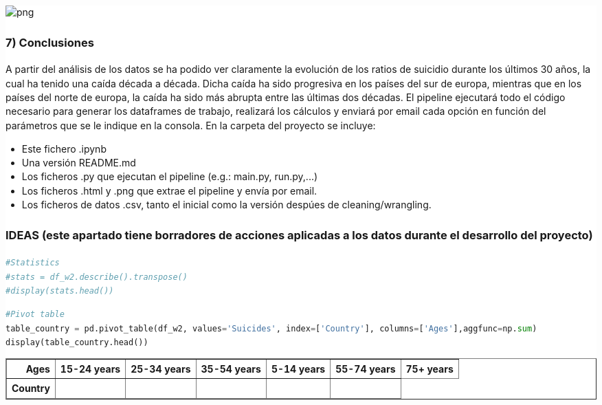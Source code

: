 
![png](output_21_0.png)


### 7) Conclusiones
A partir del análisis de los datos se ha podido ver claramente la evolución de los ratios de suicidio durante los últimos 30 años, la cual ha tenido una caída década a década. Dicha caída ha sido progresiva en los países del sur de europa, mientras que en los países del norte de europa, la caída ha sido más abrupta entre las últimas dos décadas. El pipeline ejecutará todo el código necesario para generar los dataframes de trabajo, realizará los cálculos y enviará por email cada opción en función del parámetros que se le indique en la consola. En la carpeta del proyecto se incluye:
- Este fichero .ipynb
- Una versión README.md
- Los ficheros .py que ejecutan el pipeline (e.g.: main.py, run.py,...)
- Los ficheros .html y .png que extrae el pipeline y envía por email.
- Los ficheros de datos .csv, tanto el inicial como la versión despúes de cleaning/wrangling.

### IDEAS (este apartado tiene borradores de acciones aplicadas a los datos durante el desarrollo del proyecto)


```python
#Statistics
#stats = df_w2.describe().transpose()
#display(stats.head())
```


```python
#Pivot table
table_country = pd.pivot_table(df_w2, values='Suicides', index=['Country'], columns=['Ages'],aggfunc=np.sum)
display(table_country.head())
```


<div>
<style scoped>
    .dataframe tbody tr th:only-of-type {
        vertical-align: middle;
    }

    .dataframe tbody tr th {
        vertical-align: top;
    }

    .dataframe thead th {
        text-align: right;
    }
</style>
<table border="1" class="dataframe">
  <thead>
    <tr style="text-align: right;">
      <th>Ages</th>
      <th>15-24 years</th>
      <th>25-34 years</th>
      <th>35-54 years</th>
      <th>5-14 years</th>
      <th>55-74 years</th>
      <th>75+ years</th>
    </tr>
    <tr>
      <th>Country</th>
      <th></th>
      <th></th>
      <th></th>
      <th></th>
      <th></th>